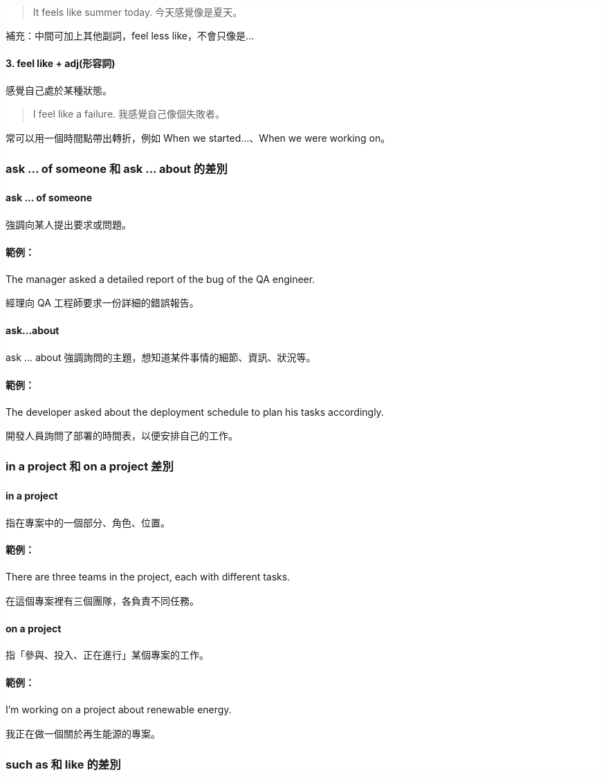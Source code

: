 > It feels like summer today.
今天感覺像是夏天。

補充：中間可加上其他副詞，feel less like，不會只像是...

#### 3. feel like + adj(形容詞)

感覺自己處於某種狀態。

> I feel like a failure.
我感覺自己像個失敗者。

常可以用一個時間點帶出轉折，例如 When we started...、When we were working on。

### ask ... of someone 和 ask ... about 的差別

#### ask ... of someone

強調向某人提出要求或問題。

#### 範例：

The manager asked a detailed report of the bug of the QA engineer.

經理向 QA 工程師要求一份詳細的錯誤報告。

#### ask...about

ask ... about 強調詢問的主題，想知道某件事情的細節、資訊、狀況等。

#### 範例：

The developer asked about the deployment schedule to plan his tasks accordingly.

開發人員詢問了部署的時間表，以便安排自己的工作。

### in a project 和 on a project 差別

#### in a project

指在專案中的一個部分、角色、位置。

#### 範例：

There are three teams in the project, each with different tasks.

在這個專案裡有三個團隊，各負責不同任務。

#### on a project

指「參與、投入、正在進行」某個專案的工作。

#### 範例：

I’m working on a project about renewable energy.

我正在做一個關於再生能源的專案。

### such as 和 like 的差別
